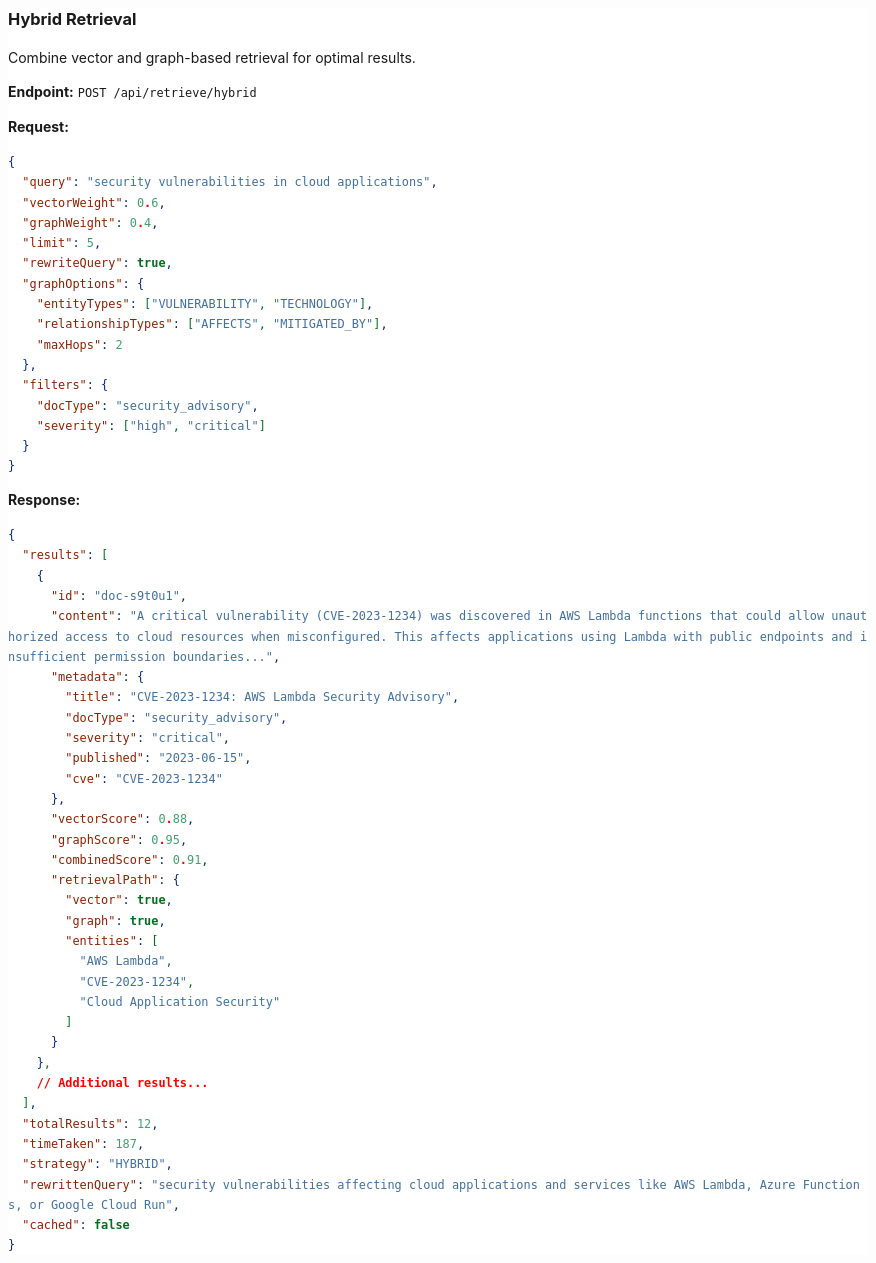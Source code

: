 ### Hybrid Retrieval

Combine vector and graph-based retrieval for optimal results.

**Endpoint:** `POST /api/retrieve/hybrid`

**Request:**
```json
{
  "query": "security vulnerabilities in cloud applications",
  "vectorWeight": 0.6,
  "graphWeight": 0.4,
  "limit": 5,
  "rewriteQuery": true,
  "graphOptions": {
    "entityTypes": ["VULNERABILITY", "TECHNOLOGY"],
    "relationshipTypes": ["AFFECTS", "MITIGATED_BY"],
    "maxHops": 2
  },
  "filters": {
    "docType": "security_advisory",
    "severity": ["high", "critical"]
  }
}
```

**Response:**
```json
{
  "results": [
    {
      "id": "doc-s9t0u1",
      "content": "A critical vulnerability (CVE-2023-1234) was discovered in AWS Lambda functions that could allow unauthorized access to cloud resources when misconfigured. This affects applications using Lambda with public endpoints and insufficient permission boundaries...",
      "metadata": {
        "title": "CVE-2023-1234: AWS Lambda Security Advisory",
        "docType": "security_advisory",
        "severity": "critical",
        "published": "2023-06-15",
        "cve": "CVE-2023-1234"
      },
      "vectorScore": 0.88,
      "graphScore": 0.95,
      "combinedScore": 0.91,
      "retrievalPath": {
        "vector": true,
        "graph": true,
        "entities": [
          "AWS Lambda", 
          "CVE-2023-1234",
          "Cloud Application Security"
        ]
      }
    },
    // Additional results...
  ],
  "totalResults": 12,
  "timeTaken": 187,
  "strategy": "HYBRID",
  "rewrittenQuery": "security vulnerabilities affecting cloud applications and services like AWS Lambda, Azure Functions, or Google Cloud Run",
  "cached": false
}
```
